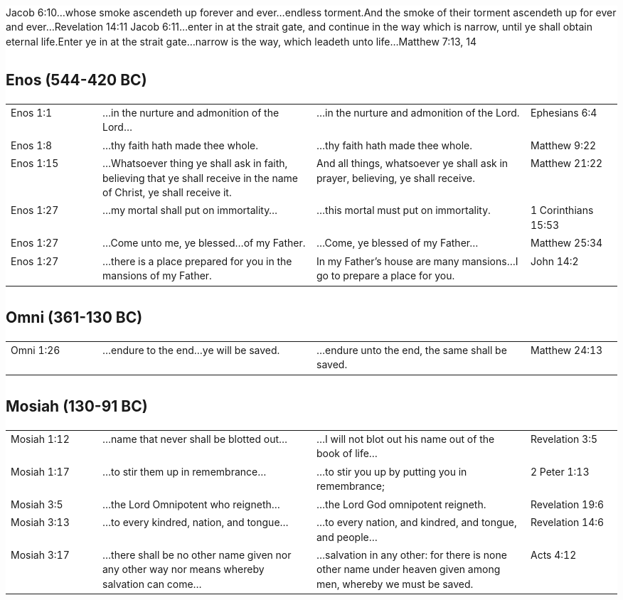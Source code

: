 <tr><td style="width:15%;" valign="top">Jacob 6:10</td><td style="width:35%;" valign="top">…whose smoke ascendeth up forever and ever…endless torment.</td><td style="width:35%;" valign="top">And the smoke of their torment ascendeth up for ever and ever…</td><td style="width:15%;" valign="top">Revelation 14:11</td></tr>
<tr><td style="width:15%;" valign="top">Jacob 6:11</td><td style="width:35%;" valign="top">…enter in at the strait gate, and continue in the way which is narrow, until ye shall obtain eternal life.</td><td style="width:35%;" valign="top">Enter ye in at the strait gate…narrow is the way, which leadeth unto life…</td><td style="width:15%;" valign="top">Matthew 7:13, 14</td></tr>
</table>

## Enos (544-420 BC)

<table>
<tr><td style="width:15%;" valign="top">Enos 1:1</td><td style="width:35%;" valign="top">…in the nurture and admonition of the Lord…</td><td style="width:35%;" valign="top">…in the nurture and admonition of the Lord.</td><td style="width:15%;" valign="top">Ephesians 6:4</td></tr>
<tr><td style="width:15%;" valign="top">Enos 1:8</td><td style="width:35%;" valign="top">…thy faith hath made thee whole.</td><td style="width:35%;" valign="top">…thy faith hath made thee whole.</td><td style="width:15%;" valign="top">Matthew 9:22</td></tr>
<tr><td style="width:15%;" valign="top">Enos 1:15</td><td style="width:35%;" valign="top">…Whatsoever thing ye shall ask in faith, believing that ye shall receive in the name of Christ, ye shall receive it.</td><td style="width:35%;" valign="top">And all things, whatsoever ye shall ask in prayer, believing, ye shall receive.</td><td style="width:15%;" valign="top">Matthew 21:22</td></tr>
<tr><td style="width:15%;" valign="top">Enos 1:27</td><td style="width:35%;" valign="top">…my mortal shall put on immortality…</td><td style="width:35%;" valign="top">…this mortal must put on immortality.</td><td style="width:15%;" valign="top">1 Corinthians 15:53</td></tr>
<tr><td style="width:15%;" valign="top">Enos 1:27</td><td style="width:35%;" valign="top">…Come unto me, ye blessed…of my Father.</td><td style="width:35%;" valign="top">…Come, ye blessed of my Father…</td><td style="width:15%;" valign="top">Matthew 25:34</td></tr>
<tr><td style="width:15%;" valign="top">Enos 1:27</td><td style="width:35%;" valign="top">…there is a place prepared for you in the mansions of my Father.</td><td style="width:35%;" valign="top">In my Father’s house are many mansions…I go to prepare a place for you.</td><td style="width:15%;" valign="top">John 14:2</td></tr>
</table>

## Omni (361-130 BC)

<table>
<tr><td style="width:15%;" valign="top">Omni 1:26</td><td style="width:35%;" valign="top">…endure to the end…ye will be saved.</td><td style="width:35%;" valign="top">…endure unto the end, the same shall be saved.</td><td style="width:15%;" valign="top">Matthew 24:13</td></tr>
</table>

## Mosiah (130-91 BC)

<table>
<tr><td style="width:15%;" valign="top">Mosiah 1:12</td><td style="width:35%;" valign="top">…name that never shall be blotted out…</td><td style="width:35%;" valign="top">…I will not blot out his name out of the book of life…</td><td style="width:15%;" valign="top">Revelation 3:5</td></tr>
<tr><td style="width:15%;" valign="top">Mosiah 1:17</td><td style="width:35%;" valign="top">…to stir them up in remembrance…</td><td style="width:35%;" valign="top">…to stir you up by putting you in remembrance;</td><td style="width:15%;" valign="top">2 Peter 1:13</td></tr>
<tr><td style="width:15%;" valign="top">Mosiah 3:5</td><td style="width:35%;" valign="top">…the Lord Omnipotent who reigneth…</td><td style="width:35%;" valign="top">…the Lord God omnipotent reigneth.</td><td style="width:15%;" valign="top">Revelation 19:6</td></tr>
<tr><td style="width:15%;" valign="top">Mosiah 3:13</td><td style="width:35%;" valign="top">…to every kindred, nation, and tongue…</td><td style="width:35%;" valign="top">…to every nation, and kindred, and tongue, and people…</td><td style="width:15%;" valign="top">Revelation 14:6</td></tr>
<tr><td style="width:15%;" valign="top">Mosiah 3:17</td><td style="width:35%;" valign="top">…there shall be no other name given nor any other way nor means whereby salvation can come…</td><td style="width:35%;" valign="top">…salvation in any other: for there is none other name under heaven given among men, whereby we must be saved.</td><td style="width:15%;" valign="top">Acts 4:12</td></tr>